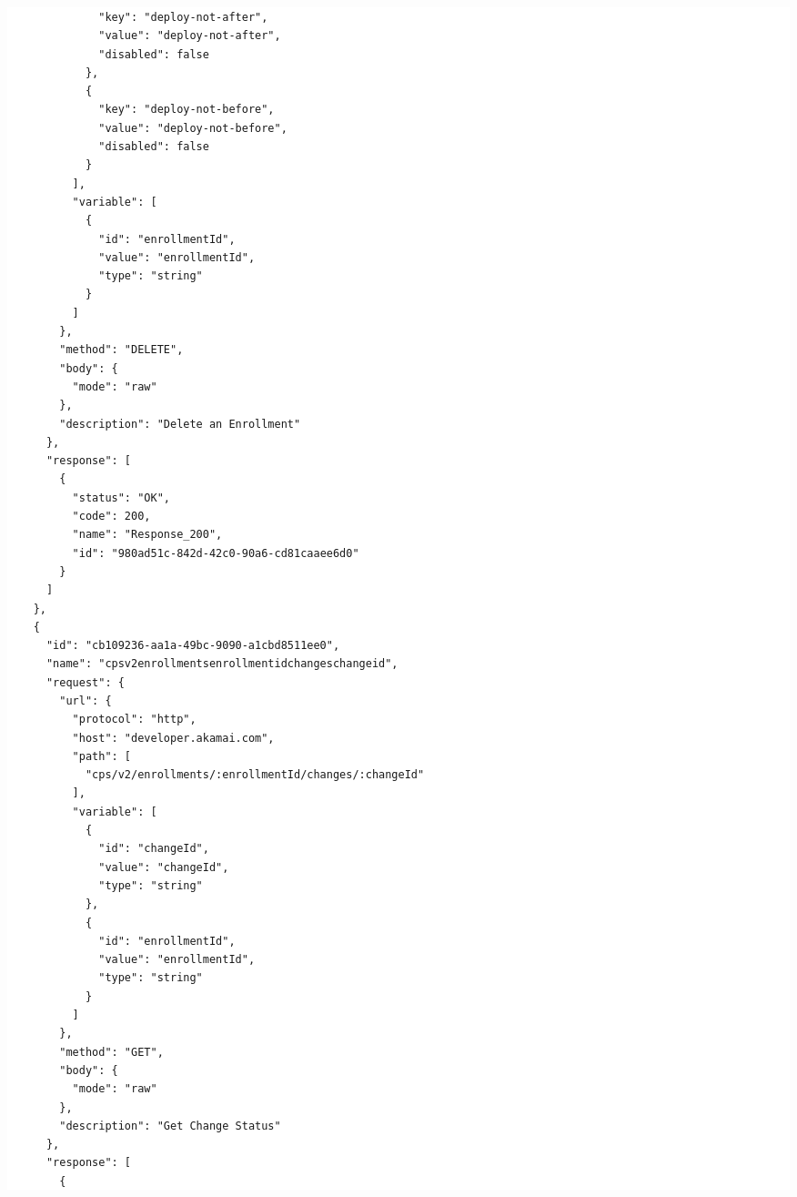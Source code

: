                   "key": "deploy-not-after",
                  "value": "deploy-not-after",
                  "disabled": false
                },
                {
                  "key": "deploy-not-before",
                  "value": "deploy-not-before",
                  "disabled": false
                }
              ],
              "variable": [
                {
                  "id": "enrollmentId",
                  "value": "enrollmentId",
                  "type": "string"
                }
              ]
            },
            "method": "DELETE",
            "body": {
              "mode": "raw"
            },
            "description": "Delete an Enrollment"
          },
          "response": [
            {
              "status": "OK",
              "code": 200,
              "name": "Response_200",
              "id": "980ad51c-842d-42c0-90a6-cd81caaee6d0"
            }
          ]
        },
        {
          "id": "cb109236-aa1a-49bc-9090-a1cbd8511ee0",
          "name": "cpsv2enrollmentsenrollmentidchangeschangeid",
          "request": {
            "url": {
              "protocol": "http",
              "host": "developer.akamai.com",
              "path": [
                "cps/v2/enrollments/:enrollmentId/changes/:changeId"
              ],
              "variable": [
                {
                  "id": "changeId",
                  "value": "changeId",
                  "type": "string"
                },
                {
                  "id": "enrollmentId",
                  "value": "enrollmentId",
                  "type": "string"
                }
              ]
            },
            "method": "GET",
            "body": {
              "mode": "raw"
            },
            "description": "Get Change Status"
          },
          "response": [
            {